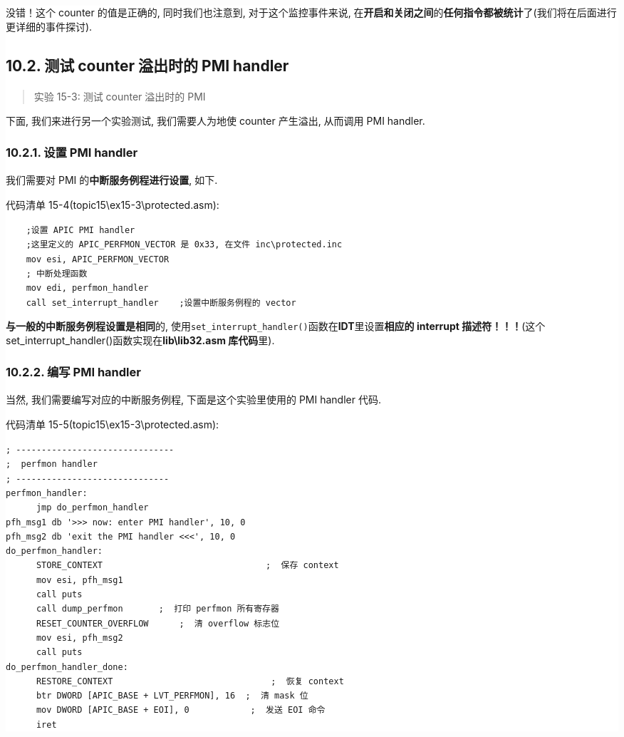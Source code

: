 没错！这个 counter 的值是正确的, 同时我们也注意到, 对于这个监控事件来说, 在**开启和关闭之间**的**任何指令都被统计**了(我们将在后面进行更详细的事件探讨).

## 10.2. 测试 counter 溢出时的 PMI handler

>实验 15-3: 测试 counter 溢出时的 PMI

下面, 我们来进行另一个实验测试, 我们需要人为地使 counter 产生溢出, 从而调用 PMI handler.

### 10.2.1. 设置 PMI handler

我们需要对 PMI 的**中断服务例程进行设置**, 如下.

代码清单 15-4(topic15\ex15-3\protected.asm):

```x86asm
    ;设置 APIC PMI handler
    ;这里定义的 APIC_PERFMON_VECTOR 是 0x33, 在文件 inc\protected.inc
    mov esi, APIC_PERFMON_VECTOR
    ; 中断处理函数
    mov edi, perfmon_handler
    call set_interrupt_handler    ;设置中断服务例程的 vector
```

**与一般的中断服务例程设置是相同**的, 使用`set_interrupt_handler()`函数在**IDT**里设置**相应的 interrupt 描述符！！！**(这个 set\_interrupt\_handler()函数实现在**lib\lib32.asm 库代码**里).

### 10.2.2. 编写 PMI handler

当然, 我们需要编写对应的中断服务例程, 下面是这个实验里使用的 PMI handler 代码.

代码清单 15-5(topic15\ex15-3\protected.asm):

```x86asm
; -------------------------------
;  perfmon handler
; ------------------------------
perfmon_handler:
      jmp do_perfmon_handler
pfh_msg1 db '>>> now: enter PMI handler', 10, 0
pfh_msg2 db 'exit the PMI handler <<<', 10, 0
do_perfmon_handler:
      STORE_CONTEXT                                ;  保存 context
      mov esi, pfh_msg1
      call puts
      call dump_perfmon       ;  打印 perfmon 所有寄存器
      RESET_COUNTER_OVERFLOW      ;  清 overflow 标志位
      mov esi, pfh_msg2
      call puts
do_perfmon_handler_done:
      RESTORE_CONTEXT                               ;  恢复 context
      btr DWORD [APIC_BASE + LVT_PERFMON], 16  ;  清 mask 位
      mov DWORD [APIC_BASE + EOI], 0            ;  发送 EOI 命令
      iret
```
